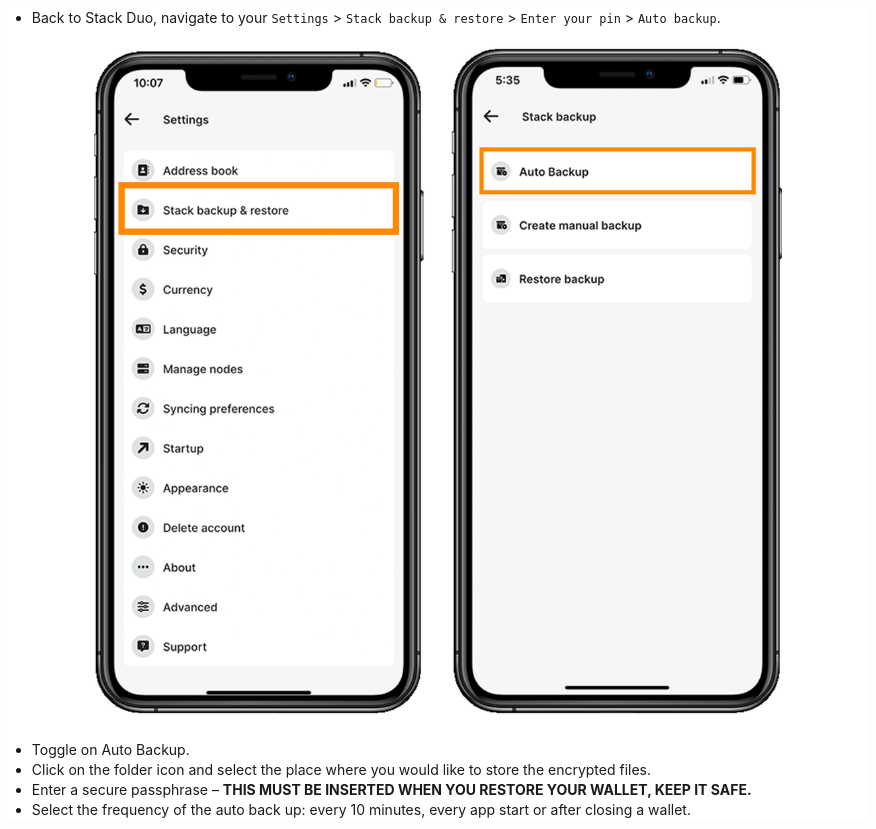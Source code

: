 
- Back to Stack Duo, navigate to your `Settings` > `Stack backup & restore` > `Enter your pin` > `Auto backup`.

<p align="center">
  <img src="/assets/img/stack-duo-backup-02.png" class="responsive" style="max-width: 80%; height: auto;" />
</p>

- Toggle on Auto Backup.
- Click on the folder icon and select the place where you would like to store the encrypted files.
- Enter a secure passphrase – **THIS MUST BE INSERTED WHEN YOU RESTORE YOUR WALLET, KEEP IT SAFE.**
- Select the frequency of the auto back up: every 10 minutes, every app start or after closing a wallet.
